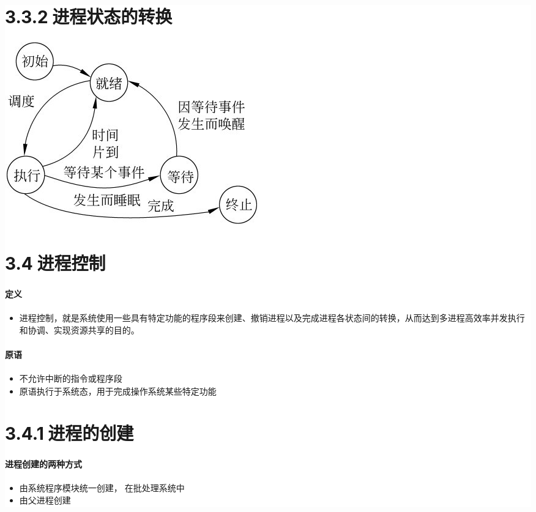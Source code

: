 
3.3.2 进程状态的转换
===================

![进程状态转换](images/3/5.jpg) 

3.4 进程控制
===========

#### 定义

- 进程控制，就是系统使用一些具有特定功能的程序段来创建、撤销进程以及完成进程各状态间的转换，从而达到多进程高效率并发执行和协调、实现资源共享的目的。

#### 原语

- 不允许中断的指令或程序段
- 原语执行于系统态，用于完成操作系统某些特定功能

3.4.1 进程的创建
==============

#### 进程创建的两种方式

- 由系统程序模块统一创建， 在批处理系统中
- 由父进程创建
